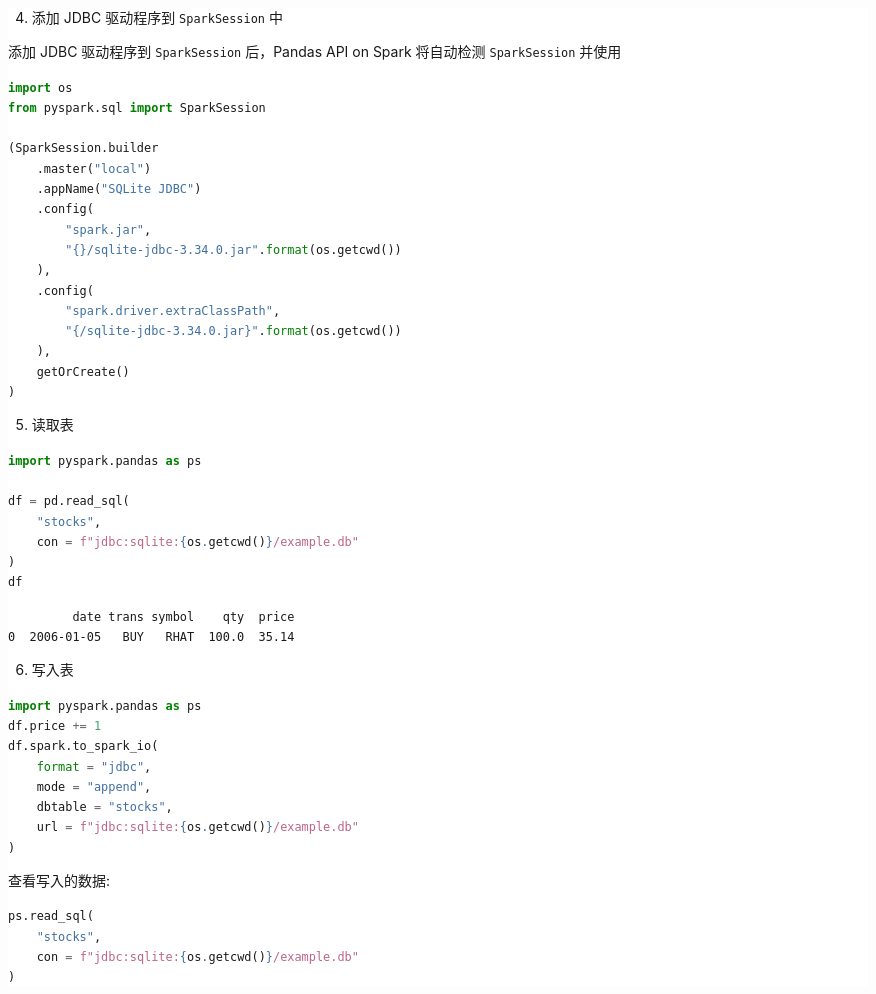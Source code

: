4. 添加 JDBC 驱动程序到 `SparkSession` 中
  
添加 JDBC 驱动程序到 `SparkSession` 后，Pandas API on Spark 将自动检测 `SparkSession` 并使用

```python
import os
from pyspark.sql import SparkSession

(SparkSession.builder
    .master("local")
    .appName("SQLite JDBC")
    .config(
        "spark.jar",
        "{}/sqlite-jdbc-3.34.0.jar".format(os.getcwd())
    ),
    .config(
        "spark.driver.extraClassPath",
        "{/sqlite-jdbc-3.34.0.jar}".format(os.getcwd())
    ),
    getOrCreate()
)
```

5. 读取表

```python
import pyspark.pandas as ps

df = pd.read_sql(
    "stocks", 
    con = f"jdbc:sqlite:{os.getcwd()}/example.db"
)
df
```

```
         date trans symbol    qty  price
0  2006-01-05   BUY   RHAT  100.0  35.14
```

6. 写入表

```python
import pyspark.pandas as ps
df.price += 1
df.spark.to_spark_io(
    format = "jdbc",
    mode = "append",
    dbtable = "stocks",
    url = f"jdbc:sqlite:{os.getcwd()}/example.db"
)
```

查看写入的数据:

```python
ps.read_sql(
    "stocks", 
    con = f"jdbc:sqlite:{os.getcwd()}/example.db"
)
```
